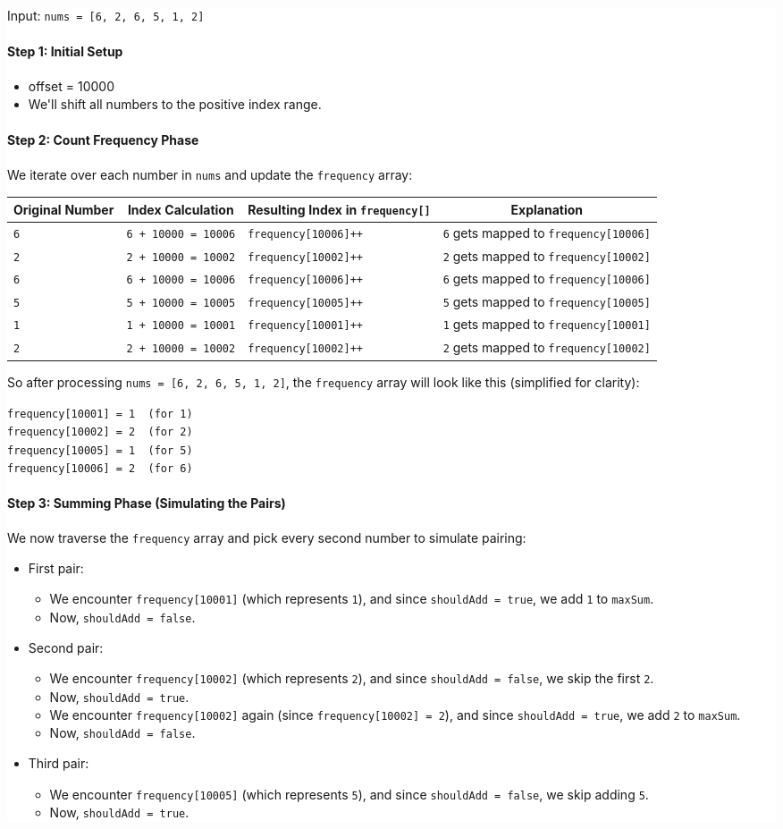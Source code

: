 Input: `nums = [6, 2, 6, 5, 1, 2]`

#### Step 1: Initial Setup

- offset = 10000
- We'll shift all numbers to the positive index range.

#### Step 2: Count Frequency Phase

We iterate over each number in `nums` and update the `frequency` array:

| Original Number | Index Calculation   | Resulting Index in `frequency[]` | Explanation                           |
| --------------- | ------------------- | -------------------------------- | ------------------------------------- |
| `6`             | `6 + 10000 = 10006` | `frequency[10006]++`             | `6` gets mapped to `frequency[10006]` |
| `2`             | `2 + 10000 = 10002` | `frequency[10002]++`             | `2` gets mapped to `frequency[10002]` |
| `6`             | `6 + 10000 = 10006` | `frequency[10006]++`             | `6` gets mapped to `frequency[10006]` |
| `5`             | `5 + 10000 = 10005` | `frequency[10005]++`             | `5` gets mapped to `frequency[10005]` |
| `1`             | `1 + 10000 = 10001` | `frequency[10001]++`             | `1` gets mapped to `frequency[10001]` |
| `2`             | `2 + 10000 = 10002` | `frequency[10002]++`             | `2` gets mapped to `frequency[10002]` |

So after processing `nums = [6, 2, 6, 5, 1, 2]`, the `frequency` array will look like this (simplified for clarity):

```
frequency[10001] = 1  (for 1)
frequency[10002] = 2  (for 2)
frequency[10005] = 1  (for 5)
frequency[10006] = 2  (for 6)
```

#### Step 3: Summing Phase (Simulating the Pairs)

We now traverse the `frequency` array and pick every second number to simulate pairing:

- First pair:

  - We encounter `frequency[10001]` (which represents `1`), and since `shouldAdd = true`, we add `1` to `maxSum`.
  - Now, `shouldAdd = false`.

- Second pair:

  - We encounter `frequency[10002]` (which represents `2`), and since `shouldAdd = false`, we skip the first `2`.
  - Now, `shouldAdd = true`.
  - We encounter `frequency[10002]` again (since `frequency[10002] = 2`), and since `shouldAdd = true`, we add `2` to `maxSum`.
  - Now, `shouldAdd = false`.

- Third pair:

  - We encounter `frequency[10005]` (which represents `5`), and since `shouldAdd = false`, we skip adding `5`.
  - Now, `shouldAdd = true`.
